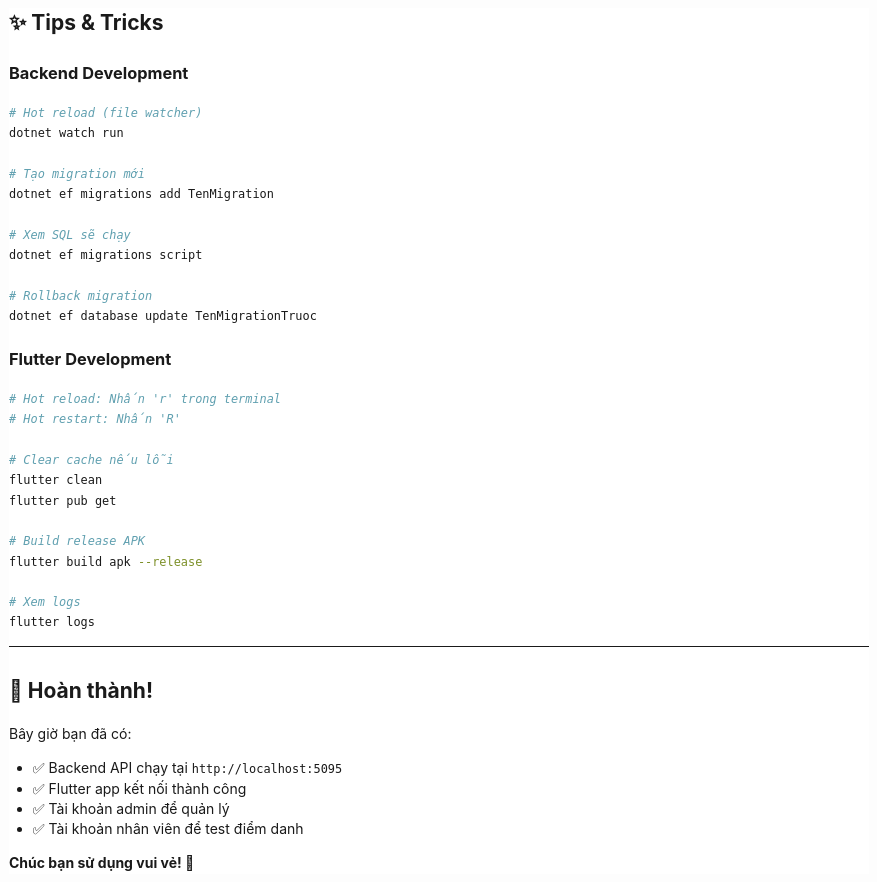 
## ✨ Tips & Tricks

### Backend Development
```bash
# Hot reload (file watcher)
dotnet watch run

# Tạo migration mới
dotnet ef migrations add TenMigration

# Xem SQL sẽ chạy
dotnet ef migrations script

# Rollback migration
dotnet ef database update TenMigrationTruoc
```

### Flutter Development
```bash
# Hot reload: Nhấn 'r' trong terminal
# Hot restart: Nhấn 'R'

# Clear cache nếu lỗi
flutter clean
flutter pub get

# Build release APK
flutter build apk --release

# Xem logs
flutter logs
```

---

## 🎉 Hoàn thành!

Bây giờ bạn đã có:
- ✅ Backend API chạy tại `http://localhost:5095`
- ✅ Flutter app kết nối thành công
- ✅ Tài khoản admin để quản lý
- ✅ Tài khoản nhân viên để test điểm danh

**Chúc bạn sử dụng vui vẻ! 🚀**

